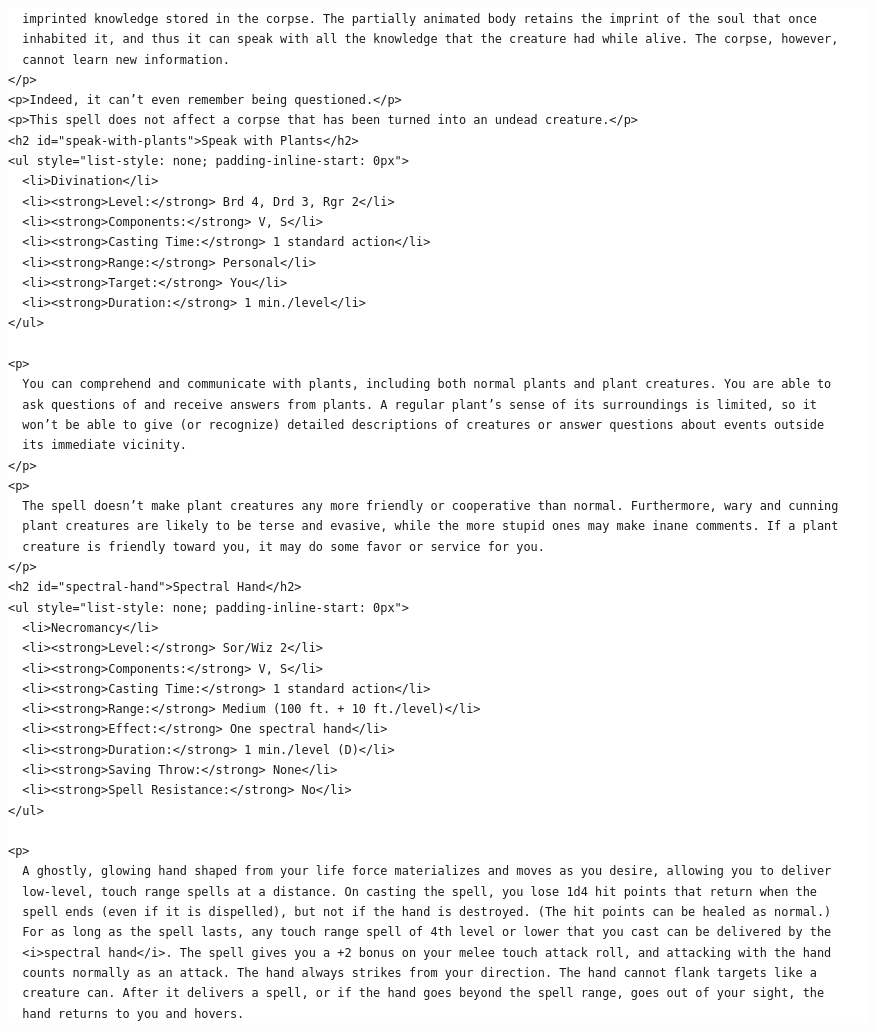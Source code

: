       imprinted knowledge stored in the corpse. The partially animated body retains the imprint of the soul that once
      inhabited it, and thus it can speak with all the knowledge that the creature had while alive. The corpse, however,
      cannot learn new information.
    </p>
    <p>Indeed, it can’t even remember being questioned.</p>
    <p>This spell does not affect a corpse that has been turned into an undead creature.</p>
    <h2 id="speak-with-plants">Speak with Plants</h2>
    <ul style="list-style: none; padding-inline-start: 0px">
      <li>Divination</li>
      <li><strong>Level:</strong> Brd 4, Drd 3, Rgr 2</li>
      <li><strong>Components:</strong> V, S</li>
      <li><strong>Casting Time:</strong> 1 standard action</li>
      <li><strong>Range:</strong> Personal</li>
      <li><strong>Target:</strong> You</li>
      <li><strong>Duration:</strong> 1 min./level</li>
    </ul>

    <p>
      You can comprehend and communicate with plants, including both normal plants and plant creatures. You are able to
      ask questions of and receive answers from plants. A regular plant’s sense of its surroundings is limited, so it
      won’t be able to give (or recognize) detailed descriptions of creatures or answer questions about events outside
      its immediate vicinity.
    </p>
    <p>
      The spell doesn’t make plant creatures any more friendly or cooperative than normal. Furthermore, wary and cunning
      plant creatures are likely to be terse and evasive, while the more stupid ones may make inane comments. If a plant
      creature is friendly toward you, it may do some favor or service for you.
    </p>
    <h2 id="spectral-hand">Spectral Hand</h2>
    <ul style="list-style: none; padding-inline-start: 0px">
      <li>Necromancy</li>
      <li><strong>Level:</strong> Sor/Wiz 2</li>
      <li><strong>Components:</strong> V, S</li>
      <li><strong>Casting Time:</strong> 1 standard action</li>
      <li><strong>Range:</strong> Medium (100 ft. + 10 ft./level)</li>
      <li><strong>Effect:</strong> One spectral hand</li>
      <li><strong>Duration:</strong> 1 min./level (D)</li>
      <li><strong>Saving Throw:</strong> None</li>
      <li><strong>Spell Resistance:</strong> No</li>
    </ul>

    <p>
      A ghostly, glowing hand shaped from your life force materializes and moves as you desire, allowing you to deliver
      low-level, touch range spells at a distance. On casting the spell, you lose 1d4 hit points that return when the
      spell ends (even if it is dispelled), but not if the hand is destroyed. (The hit points can be healed as normal.)
      For as long as the spell lasts, any touch range spell of 4th level or lower that you cast can be delivered by the
      <i>spectral hand</i>. The spell gives you a +2 bonus on your melee touch attack roll, and attacking with the hand
      counts normally as an attack. The hand always strikes from your direction. The hand cannot flank targets like a
      creature can. After it delivers a spell, or if the hand goes beyond the spell range, goes out of your sight, the
      hand returns to you and hovers.